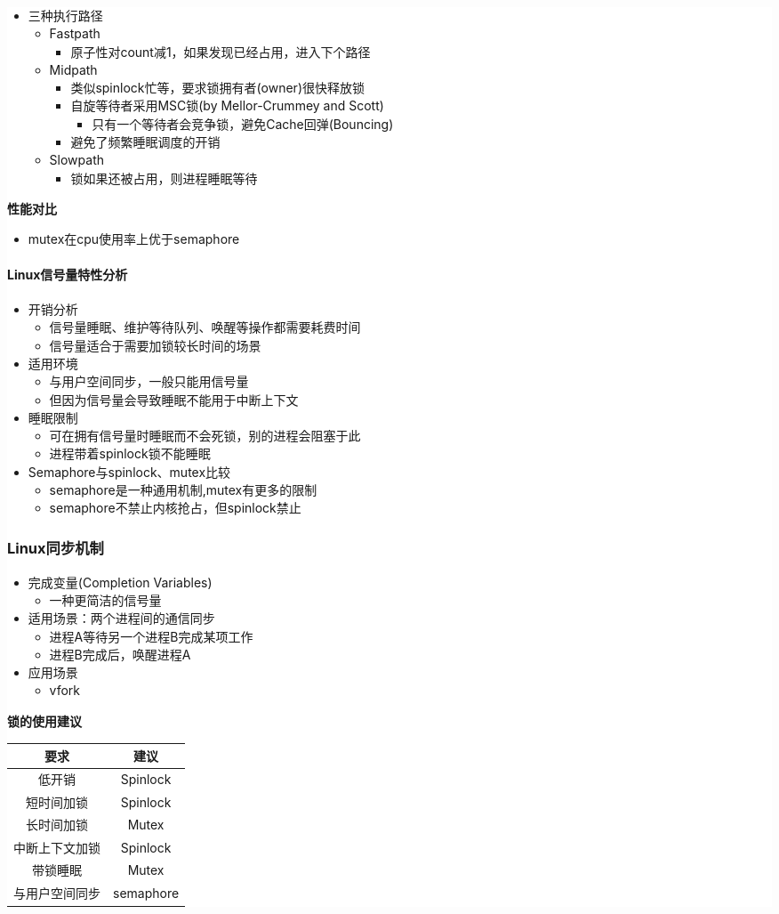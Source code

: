 - 三种执行路径
  - Fastpath
    - 原子性对count减1，如果发现已经占用，进入下个路径
  - Midpath
    - 类似spinlock忙等，要求锁拥有者(owner)很快释放锁
    - 自旋等待者采用MSC锁(by Mellor-Crummey and Scott) 
      - 只有一个等待者会竞争锁，避免Cache回弹(Bouncing) 
    - 避免了频繁睡眠调度的开销
  - Slowpath
    - 锁如果还被占用，则进程睡眠等待

**性能对比**

- mutex在cpu使用率上优于semaphore

#### Linux信号量特性分析

- 开销分析
  - 信号量睡眠、维护等待队列、唤醒等操作都需要耗费时间
  - 信号量适合于需要加锁较长时间的场景
- 适用环境
  - 与用户空间同步，一般只能用信号量
  - 但因为信号量会导致睡眠不能用于中断上下文
- 睡眠限制
  - 可在拥有信号量时睡眠而不会死锁，别的进程会阻塞于此
  - 进程带着spinlock锁不能睡眠
- Semaphore与spinlock、mutex比较
  - semaphore是一种通用机制,mutex有更多的限制
  - semaphore不禁止内核抢占，但spinlock禁止

### Linux同步机制

- 完成变量(Completion Variables)
  - 一种更简洁的信号量
- 适用场景：两个进程间的通信同步
  - 进程A等待另一个进程B完成某项工作
  - 进程B完成后，唤醒进程A
- 应用场景
  - vfork

**锁的使用建议**

|      要求      |   建议    |
| :------------: | :-------: |
|     低开销     | Spinlock  |
|   短时间加锁   | Spinlock  |
|   长时间加锁   |   Mutex   |
| 中断上下文加锁 | Spinlock  |
|    带锁睡眠    |   Mutex   |
| 与用户空间同步 | semaphore |
